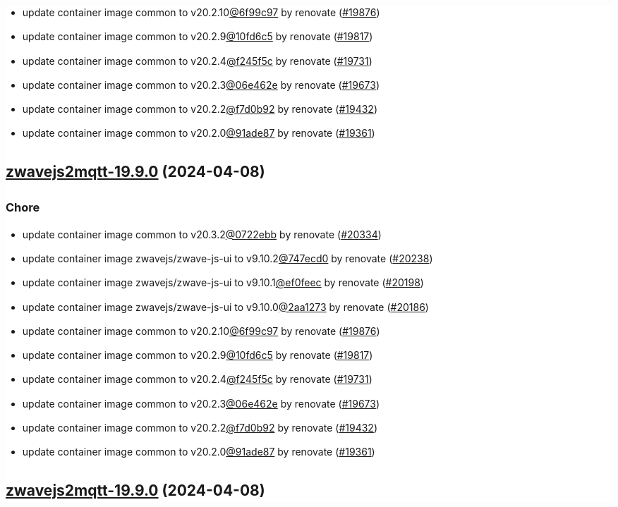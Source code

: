 - update container image common to v20.2.10[@6f99c97](https://github.com/6f99c97) by renovate ([#19876](https://github.com/truecharts/charts/issues/19876))

- update container image common to v20.2.9[@10fd6c5](https://github.com/10fd6c5) by renovate ([#19817](https://github.com/truecharts/charts/issues/19817))

- update container image common to v20.2.4[@f245f5c](https://github.com/f245f5c) by renovate ([#19731](https://github.com/truecharts/charts/issues/19731))

- update container image common to v20.2.3[@06e462e](https://github.com/06e462e) by renovate ([#19673](https://github.com/truecharts/charts/issues/19673))

- update container image common to v20.2.2[@f7d0b92](https://github.com/f7d0b92) by renovate ([#19432](https://github.com/truecharts/charts/issues/19432))

- update container image common to v20.2.0[@91ade87](https://github.com/91ade87) by renovate ([#19361](https://github.com/truecharts/charts/issues/19361))


## [zwavejs2mqtt-19.9.0](https://github.com/truecharts/charts/compare/zwavejs2mqtt-19.6.0...zwavejs2mqtt-19.9.0) (2024-04-08)

### Chore



- update container image common to v20.3.2[@0722ebb](https://github.com/0722ebb) by renovate ([#20334](https://github.com/truecharts/charts/issues/20334))

- update container image zwavejs/zwave-js-ui to v9.10.2[@747ecd0](https://github.com/747ecd0) by renovate ([#20238](https://github.com/truecharts/charts/issues/20238))

- update container image zwavejs/zwave-js-ui to v9.10.1[@ef0feec](https://github.com/ef0feec) by renovate ([#20198](https://github.com/truecharts/charts/issues/20198))

- update container image zwavejs/zwave-js-ui to v9.10.0[@2aa1273](https://github.com/2aa1273) by renovate ([#20186](https://github.com/truecharts/charts/issues/20186))

- update container image common to v20.2.10[@6f99c97](https://github.com/6f99c97) by renovate ([#19876](https://github.com/truecharts/charts/issues/19876))

- update container image common to v20.2.9[@10fd6c5](https://github.com/10fd6c5) by renovate ([#19817](https://github.com/truecharts/charts/issues/19817))

- update container image common to v20.2.4[@f245f5c](https://github.com/f245f5c) by renovate ([#19731](https://github.com/truecharts/charts/issues/19731))

- update container image common to v20.2.3[@06e462e](https://github.com/06e462e) by renovate ([#19673](https://github.com/truecharts/charts/issues/19673))

- update container image common to v20.2.2[@f7d0b92](https://github.com/f7d0b92) by renovate ([#19432](https://github.com/truecharts/charts/issues/19432))

- update container image common to v20.2.0[@91ade87](https://github.com/91ade87) by renovate ([#19361](https://github.com/truecharts/charts/issues/19361))


## [zwavejs2mqtt-19.9.0](https://github.com/truecharts/charts/compare/zwavejs2mqtt-19.6.0...zwavejs2mqtt-19.9.0) (2024-04-08)
